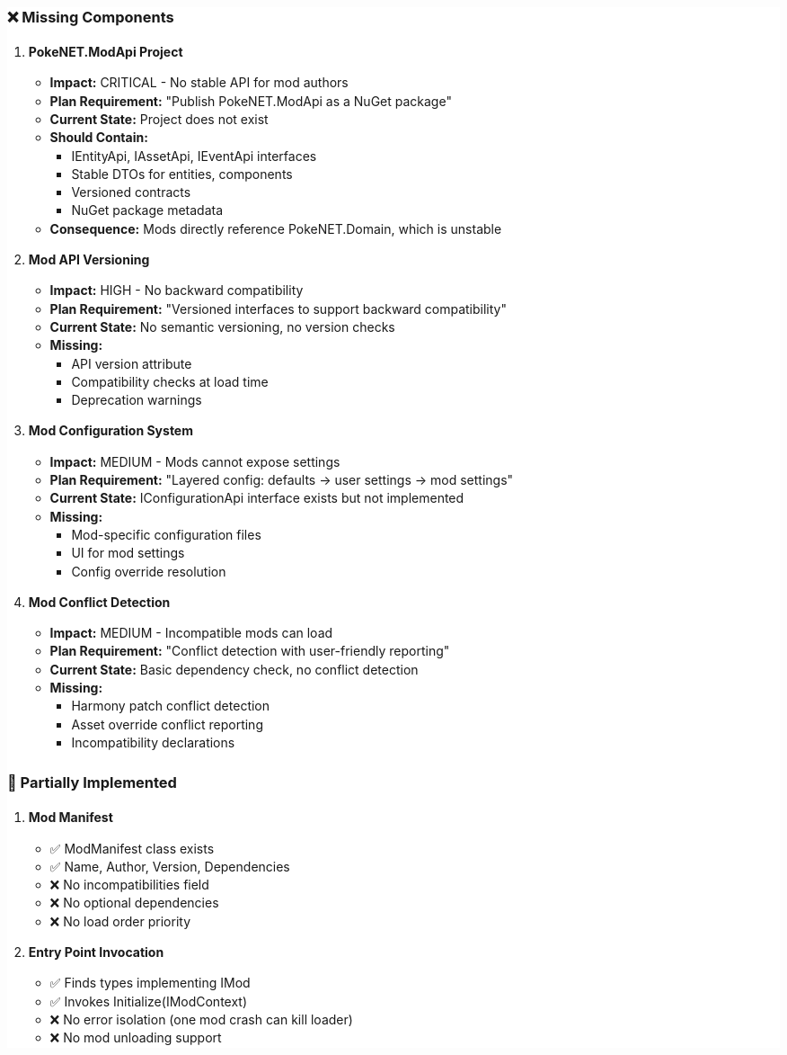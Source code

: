 ### ❌ Missing Components

1. **PokeNET.ModApi Project**
   - **Impact:** CRITICAL - No stable API for mod authors
   - **Plan Requirement:** "Publish PokeNET.ModApi as a NuGet package"
   - **Current State:** Project does not exist
   - **Should Contain:**
     - IEntityApi, IAssetApi, IEventApi interfaces
     - Stable DTOs for entities, components
     - Versioned contracts
     - NuGet package metadata
   - **Consequence:** Mods directly reference PokeNET.Domain, which is unstable

2. **Mod API Versioning**
   - **Impact:** HIGH - No backward compatibility
   - **Plan Requirement:** "Versioned interfaces to support backward compatibility"
   - **Current State:** No semantic versioning, no version checks
   - **Missing:**
     - API version attribute
     - Compatibility checks at load time
     - Deprecation warnings

3. **Mod Configuration System**
   - **Impact:** MEDIUM - Mods cannot expose settings
   - **Plan Requirement:** "Layered config: defaults → user settings → mod settings"
   - **Current State:** IConfigurationApi interface exists but not implemented
   - **Missing:**
     - Mod-specific configuration files
     - UI for mod settings
     - Config override resolution

4. **Mod Conflict Detection**
   - **Impact:** MEDIUM - Incompatible mods can load
   - **Plan Requirement:** "Conflict detection with user-friendly reporting"
   - **Current State:** Basic dependency check, no conflict detection
   - **Missing:**
     - Harmony patch conflict detection
     - Asset override conflict reporting
     - Incompatibility declarations

### 📝 Partially Implemented

1. **Mod Manifest**
   - ✅ ModManifest class exists
   - ✅ Name, Author, Version, Dependencies
   - ❌ No incompatibilities field
   - ❌ No optional dependencies
   - ❌ No load order priority

2. **Entry Point Invocation**
   - ✅ Finds types implementing IMod
   - ✅ Invokes Initialize(IModContext)
   - ❌ No error isolation (one mod crash can kill loader)
   - ❌ No mod unloading support
